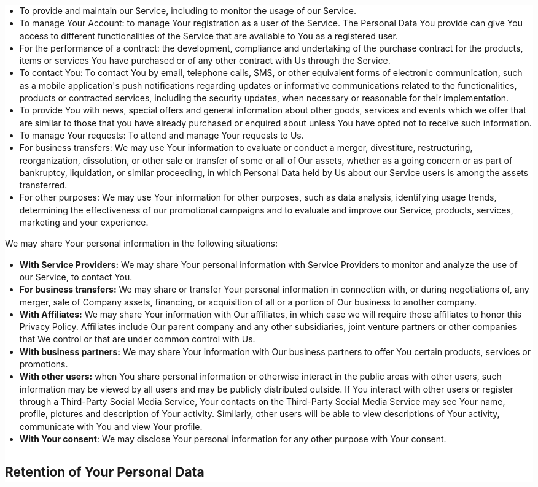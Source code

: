 <ul style="text-align: left;"><li>To provide and maintain our Service, including to monitor the usage of our Service.</li><li>To manage Your Account: to manage Your registration as a user of the Service. The Personal Data You provide can give You access to different functionalities of the Service that are available to You as a registered user.</li><li>For the performance of a contract: the development, compliance and undertaking of the purchase contract for the products, items or services You have purchased or of any other contract with Us through the Service.</li><li>To contact You: To contact You by email, telephone calls, SMS, or other equivalent forms of electronic communication, such as a mobile application's push notifications regarding updates or informative communications related to the functionalities, products or contracted services, including the security updates, when necessary or reasonable for their implementation.</li><li>To provide You with news, special offers and general information about other goods, services and events which we offer that are similar to those that you have already purchased or enquired about unless You have opted not to receive such information.</li><li>To manage Your requests: To attend and manage Your requests to Us.</li><li>For business transfers: We may use Your information to evaluate or conduct a merger, divestiture, restructuring, reorganization, dissolution, or other sale or transfer of some or all of Our assets, whether as a going concern or as part of bankruptcy, liquidation, or similar proceeding, in which Personal Data held by Us about our Service users is among the assets transferred.</li><li>For other purposes: We may use Your information for other purposes, such as data analysis, identifying usage trends, determining the effectiveness of our promotional campaigns and to evaluate and improve our Service, products, services, marketing and your experience.</li></ul><ul>

</ul>

<p>We may share Your personal information in the following situations:</p>

<ul>

<li><strong>With Service Providers:</strong> We may share Your personal information with Service Providers to monitor and analyze the use of our Service,  to contact You.</li>

<li><strong>For business transfers:</strong> We may share or transfer Your personal information in connection with, or during negotiations of, any merger, sale of Company assets, financing, or acquisition of all or a portion of Our business to another company.</li>

<li><strong>With Affiliates:</strong> We may share Your information with Our affiliates, in which case we will require those affiliates to honor this Privacy Policy. Affiliates include Our parent company and any other subsidiaries, joint venture partners or other companies that We control or that are under common control with Us.</li>

<li><strong>With business partners:</strong> We may share Your information with Our business partners to offer You certain products, services or promotions.</li>

<li><strong>With other users:</strong> when You share personal information or otherwise interact in the public areas with other users, such information may be viewed by all users and may be publicly distributed outside. If You interact with other users or register through a Third-Party Social Media Service, Your contacts on the Third-Party Social Media Service may see Your name, profile, pictures and description of Your activity. Similarly, other users will be able to view descriptions of Your activity, communicate with You and view Your profile.</li>

<li><strong>With Your consent</strong>: We may disclose Your personal information for any other purpose with Your consent.</li>

</ul>

<h2>Retention of Your Personal Data</h2>

